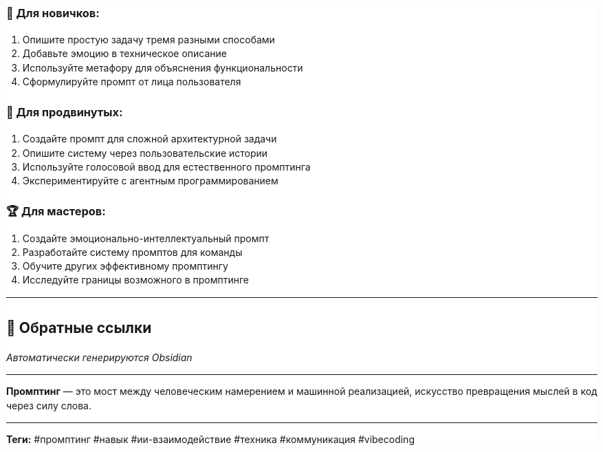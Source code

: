 ### 🌱 Для новичков:
1. Опишите простую задачу тремя разными способами
2. Добавьте эмоцию в техническое описание
3. Используйте метафору для объяснения функциональности
4. Сформулируйте промпт от лица пользователя

### 🎯 Для продвинутых:
1. Создайте промпт для сложной архитектурной задачи
2. Опишите систему через пользовательские истории
3. Используйте голосовой ввод для естественного промптинга
4. Экспериментируйте с агентным программированием

### 🏆 Для мастеров:
1. Создайте эмоционально-интеллектуальный промпт
2. Разработайте систему промптов для команды
3. Обучите других эффективному промптингу
4. Исследуйте границы возможного в промптинге

---

## 🔄 Обратные ссылки
*Автоматически генерируются Obsidian*

---

**Промптинг** — это мост между человеческим намерением и машинной реализацией, искусство превращения мыслей в код через силу слова.

---

**Теги:** #промптинг #навык #ии-взаимодействие #техника #коммуникация #vibecoding 